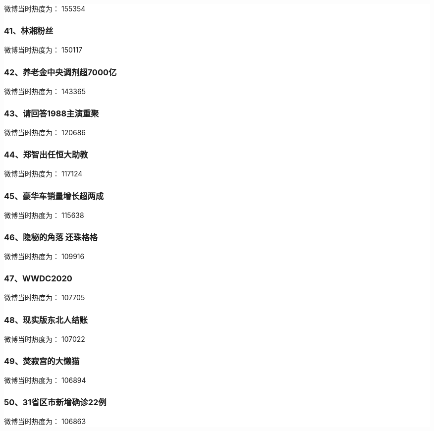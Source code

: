 微博当时热度为： 155354

### 41、林湘粉丝

微博当时热度为： 150117

### 42、养老金中央调剂超7000亿

微博当时热度为： 143365

### 43、请回答1988主演重聚

微博当时热度为： 120686

### 44、郑智出任恒大助教

微博当时热度为： 117124

### 45、豪华车销量增长超两成

微博当时热度为： 115638

### 46、隐秘的角落 还珠格格

微博当时热度为： 109916

### 47、WWDC2020

微博当时热度为： 107705

### 48、现实版东北人结账

微博当时热度为： 107022

### 49、焚寂宫的大懒猫

微博当时热度为： 106894

### 50、31省区市新增确诊22例

微博当时热度为： 106863


